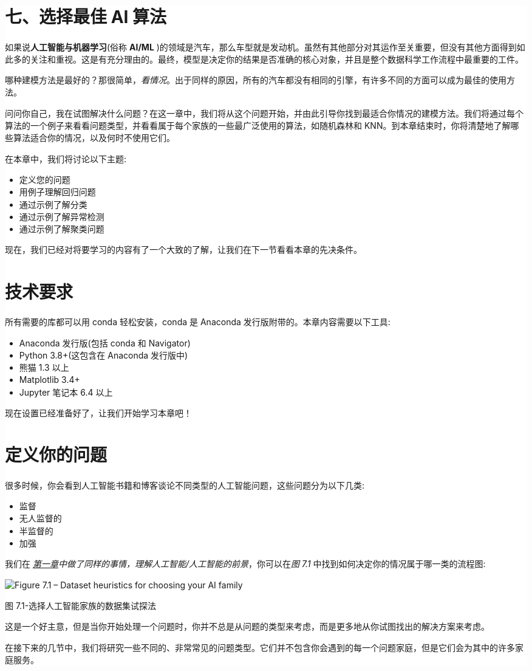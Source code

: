 

# 七、选择最佳 AI 算法

如果说**人工智能与机器学习**(俗称 **AI/ML** )的领域是汽车，那么车型就是发动机。虽然有其他部分对其运作至关重要，但没有其他方面得到如此多的关注和重视。这是有充分理由的。最终，模型是决定你的结果是否准确的核心对象，并且是整个数据科学工作流程中最重要的工件。

哪种建模方法是最好的？那很简单，*看情况*。出于同样的原因，所有的汽车都没有相同的引擎，有许多不同的方面可以成为最佳的使用方法。

问问你自己，我在试图解决什么问题？在这一章中，我们将从这个问题开始，并由此引导你找到最适合你情况的建模方法。我们将通过每个算法的一个例子来看看问题类型，并看看属于每个家族的一些最广泛使用的算法，如随机森林和 KNN。到本章结束时，你将清楚地了解哪些算法适合你的情况，以及何时不使用它们。

在本章中，我们将讨论以下主题:

*   定义您的问题
*   用例子理解回归问题
*   通过示例了解分类
*   通过示例了解异常检测
*   通过示例了解聚类问题

现在，我们已经对将要学习的内容有了一个大致的了解，让我们在下一节看看本章的先决条件。

# 技术要求

所有需要的库都可以用 conda 轻松安装，conda 是 Anaconda 发行版附带的。本章内容需要以下工具:

*   Anaconda 发行版(包括 conda 和 Navigator)
*   Python 3.8+(这包含在 Anaconda 发行版中)
*   熊猫 1.3 以上
*   Matplotlib 3.4+
*   Jupyter 笔记本 6.4 以上

现在设置已经准备好了，让我们开始学习本章吧！

# 定义你的问题

很多时候，你会看到人工智能书籍和博客谈论不同类型的人工智能问题，这些问题分为以下几类:

*   监督
*   无人监督的
*   半监督的
*   加强

我们在 [*第一章*](B16589_01_ePub.xhtml#_idTextAnchor015)*中做了同样的事情，理解人工智能/人工智能的前景*，你可以在*图 7.1* 中找到如何决定你的情况属于哪一类的流程图:

![Figure 7.1 – Dataset heuristics for choosing your AI family
](img/Figure_7.1.jpg)

图 7.1-选择人工智能家族的数据集试探法

这是一个好主意，但是当你开始处理一个问题时，你并不总是从问题的类型来考虑，而是更多地从你试图找出的解决方案来考虑。

在接下来的几节中，我们将研究一些不同的、非常常见的问题类型。它们并不包含你会遇到的每一个问题家庭，但是它们会为其中的许多家庭服务。
